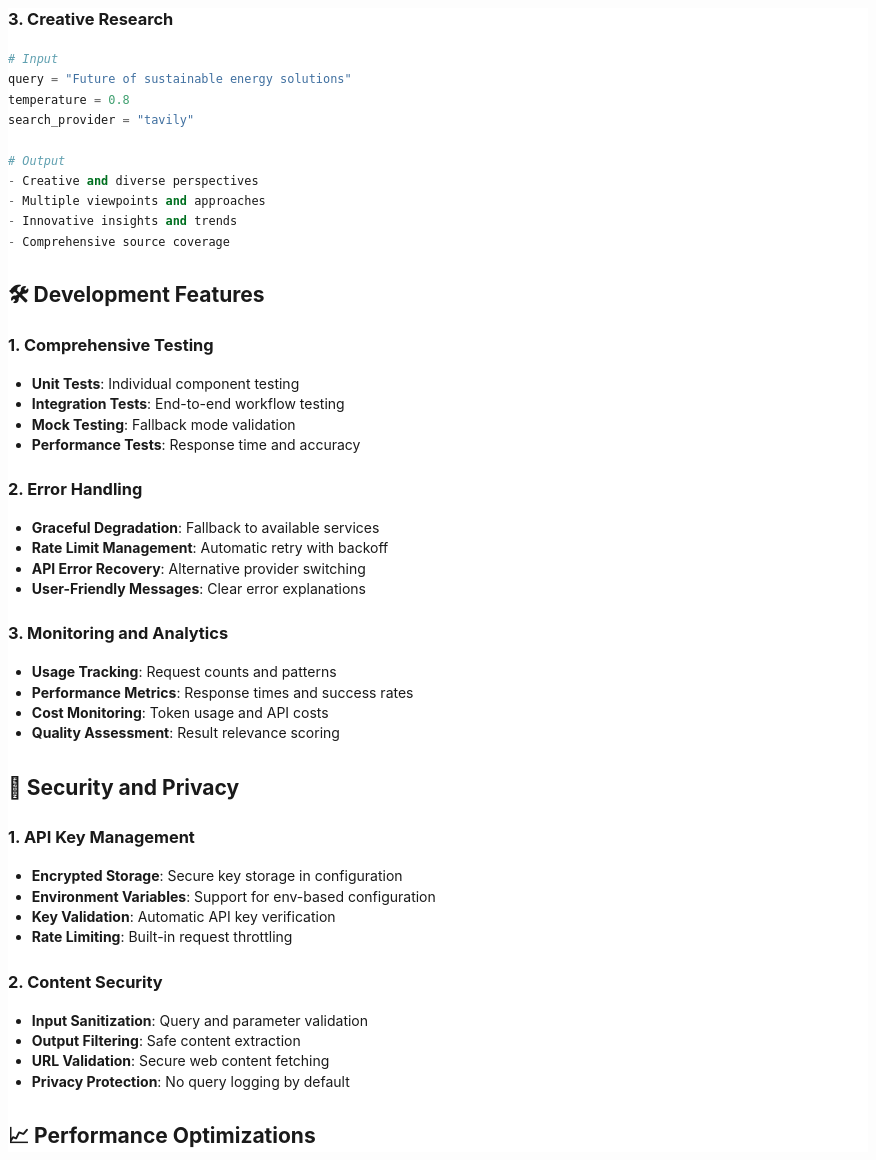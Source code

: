 ### 3. Creative Research
```python
# Input
query = "Future of sustainable energy solutions"
temperature = 0.8
search_provider = "tavily"

# Output
- Creative and diverse perspectives
- Multiple viewpoints and approaches
- Innovative insights and trends
- Comprehensive source coverage
```

## 🛠️ Development Features

### 1. Comprehensive Testing
- **Unit Tests**: Individual component testing
- **Integration Tests**: End-to-end workflow testing
- **Mock Testing**: Fallback mode validation
- **Performance Tests**: Response time and accuracy

### 2. Error Handling
- **Graceful Degradation**: Fallback to available services
- **Rate Limit Management**: Automatic retry with backoff
- **API Error Recovery**: Alternative provider switching
- **User-Friendly Messages**: Clear error explanations

### 3. Monitoring and Analytics
- **Usage Tracking**: Request counts and patterns
- **Performance Metrics**: Response times and success rates
- **Cost Monitoring**: Token usage and API costs
- **Quality Assessment**: Result relevance scoring

## 🔐 Security and Privacy

### 1. API Key Management
- **Encrypted Storage**: Secure key storage in configuration
- **Environment Variables**: Support for env-based configuration
- **Key Validation**: Automatic API key verification
- **Rate Limiting**: Built-in request throttling

### 2. Content Security
- **Input Sanitization**: Query and parameter validation
- **Output Filtering**: Safe content extraction
- **URL Validation**: Secure web content fetching
- **Privacy Protection**: No query logging by default

## 📈 Performance Optimizations
